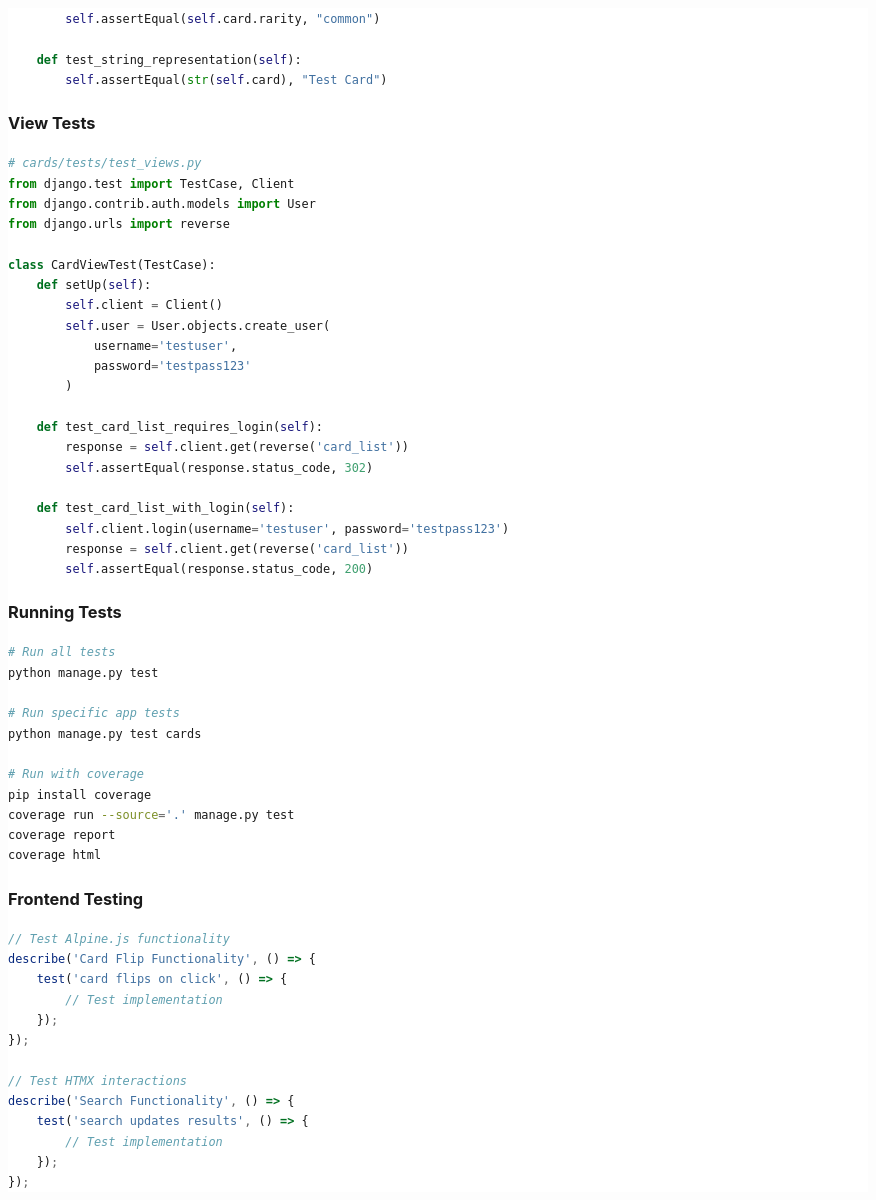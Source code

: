 ```python
        self.assertEqual(self.card.rarity, "common")
    
    def test_string_representation(self):
        self.assertEqual(str(self.card), "Test Card")
```

### View Tests

```python
# cards/tests/test_views.py
from django.test import TestCase, Client
from django.contrib.auth.models import User
from django.urls import reverse

class CardViewTest(TestCase):
    def setUp(self):
        self.client = Client()
        self.user = User.objects.create_user(
            username='testuser',
            password='testpass123'
        )
    
    def test_card_list_requires_login(self):
        response = self.client.get(reverse('card_list'))
        self.assertEqual(response.status_code, 302)
    
    def test_card_list_with_login(self):
        self.client.login(username='testuser', password='testpass123')
        response = self.client.get(reverse('card_list'))
        self.assertEqual(response.status_code, 200)
```

### Running Tests

```bash
# Run all tests
python manage.py test

# Run specific app tests
python manage.py test cards

# Run with coverage
pip install coverage
coverage run --source='.' manage.py test
coverage report
coverage html
```

### Frontend Testing

```javascript
// Test Alpine.js functionality
describe('Card Flip Functionality', () => {
    test('card flips on click', () => {
        // Test implementation
    });
});

// Test HTMX interactions
describe('Search Functionality', () => {
    test('search updates results', () => {
        // Test implementation
    });
});
```